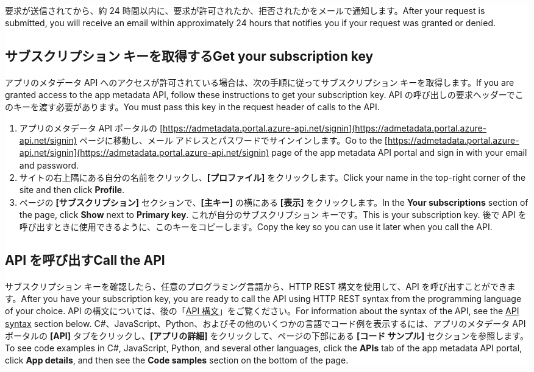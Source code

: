 
<span data-ttu-id="b7c44-116">要求が送信されてから、約 24 時間以内に、要求が許可されたか、拒否されたかをメールで通知します。</span><span class="sxs-lookup"><span data-stu-id="b7c44-116">After your request is submitted, you will receive an email within approximately 24 hours that notifies you if your request was granted or denied.</span></span>

<span id="get-key" />

## <a name="get-your-subscription-key"></a><span data-ttu-id="b7c44-117">サブスクリプション キーを取得する</span><span class="sxs-lookup"><span data-stu-id="b7c44-117">Get your subscription key</span></span>

<span data-ttu-id="b7c44-118">アプリのメタデータ API へのアクセスが許可されている場合は、次の手順に従ってサブスクリプション キーを取得します。</span><span class="sxs-lookup"><span data-stu-id="b7c44-118">If you are granted access to the app metadata API, follow these instructions to get your subscription key.</span></span> <span data-ttu-id="b7c44-119">API の呼び出しの要求ヘッダーでこのキーを渡す必要があります。</span><span class="sxs-lookup"><span data-stu-id="b7c44-119">You must pass this key in the request header of calls to the API.</span></span>

1. <span data-ttu-id="b7c44-120">アプリのメタデータ API ポータルの [https://admetadata.portal.azure-api.net/signin](https://admetadata.portal.azure-api.net/signin) ページに移動し、メール アドレスとパスワードでサインインします。</span><span class="sxs-lookup"><span data-stu-id="b7c44-120">Go to the [https://admetadata.portal.azure-api.net/signin](https://admetadata.portal.azure-api.net/signin) page of the app metadata API portal and sign in with your email and password.</span></span>
2. <span data-ttu-id="b7c44-121">サイトの右上隅にある自分の名前をクリックし、**[プロファイル]** をクリックします。</span><span class="sxs-lookup"><span data-stu-id="b7c44-121">Click your name in the top-right corner of the site and then click **Profile**.</span></span>
3. <span data-ttu-id="b7c44-122">ページの **[サブスクリプション]** セクションで、**[主キー]** の横にある **[表示]** をクリックします。</span><span class="sxs-lookup"><span data-stu-id="b7c44-122">In the **Your subscriptions** section of the page, click **Show** next to **Primary key**.</span></span> <span data-ttu-id="b7c44-123">これが自分のサブスクリプション キーです。</span><span class="sxs-lookup"><span data-stu-id="b7c44-123">This is your subscription key.</span></span> <span data-ttu-id="b7c44-124">後で API を呼び出すときに使用できるように、このキーをコピーします。</span><span class="sxs-lookup"><span data-stu-id="b7c44-124">Copy the key so you can use it later when you call the API.</span></span>

<span id="call-the-api" />

## <a name="call-the-api"></a><span data-ttu-id="b7c44-125">API を呼び出す</span><span class="sxs-lookup"><span data-stu-id="b7c44-125">Call the API</span></span>

<span data-ttu-id="b7c44-126">サブスクリプション キーを確認したら、任意のプログラミング言語から、HTTP REST 構文を使用して、API を呼び出すことができます。</span><span class="sxs-lookup"><span data-stu-id="b7c44-126">After you have your subscription key, you are ready to call the API using HTTP REST syntax from the programming language of your choice.</span></span> <span data-ttu-id="b7c44-127">API の構文については、後の「[API 構文](#syntax)」をご覧ください。</span><span class="sxs-lookup"><span data-stu-id="b7c44-127">For information about the syntax of the API, see the [API syntax](#syntax) section below.</span></span> <span data-ttu-id="b7c44-128">C#、JavaScript、Python、およびその他のいくつかの言語でコード例を表示するには、アプリのメタデータ API ポータルの **[API]** タブをクリックし、**[アプリの詳細]** をクリックして、ページの下部にある **[コード サンプル]** セクションを参照します。</span><span class="sxs-lookup"><span data-stu-id="b7c44-128">To see code examples in C#, JavaScript, Python, and several other languages, click the **APIs** tab of the app metadata API portal, click **App details**, and then see the **Code samples** section on the bottom of the page.</span></span>
